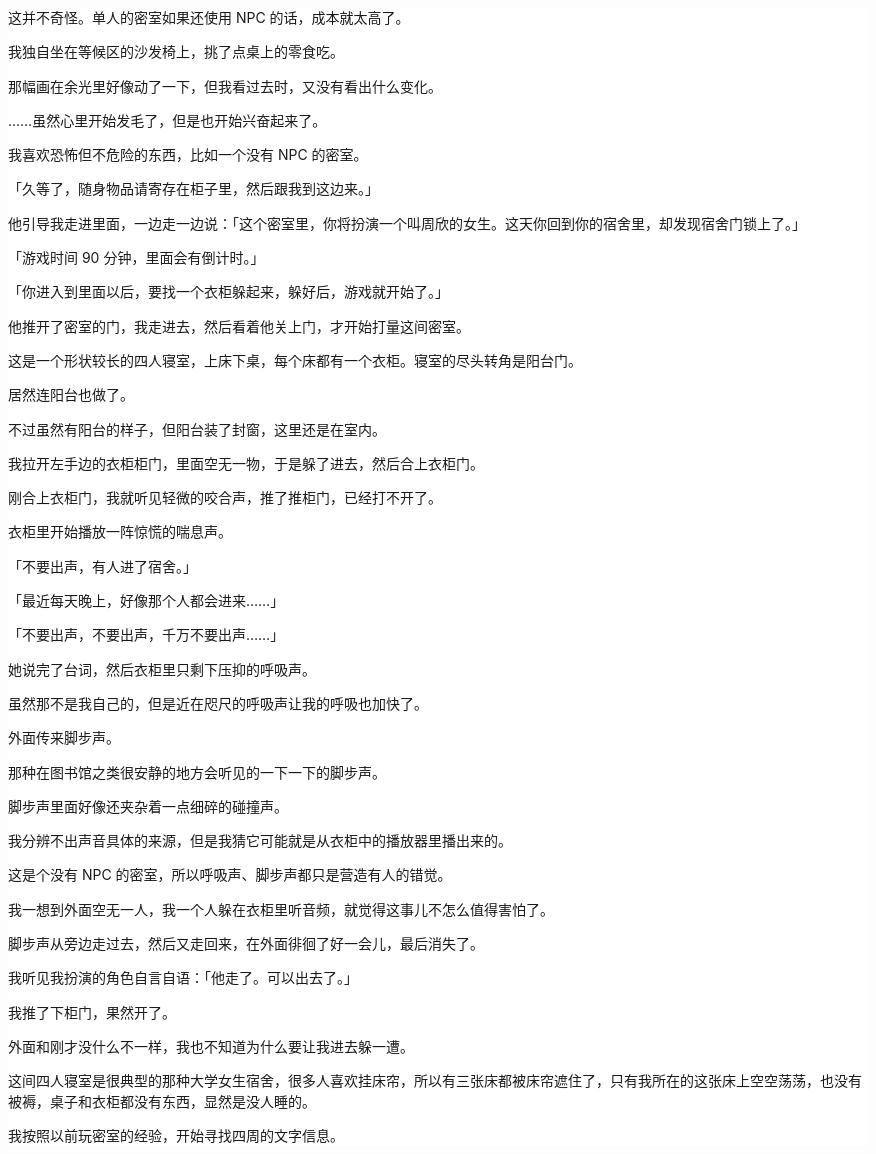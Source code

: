这并不奇怪。单人的密室如果还使用 NPC 的话，成本就太高了。

我独自坐在等候区的沙发椅上，挑了点桌上的零食吃。

那幅画在余光里好像动了一下，但我看过去时，又没有看出什么变化。

……虽然心里开始发毛了，但是也开始兴奋起来了。

我喜欢恐怖但不危险的东西，比如一个没有 NPC 的密室。

「久等了，随身物品请寄存在柜子里，然后跟我到这边来。」

他引导我走进里面，一边走一边说：「这个密室里，你将扮演一个叫周欣的女生。这天你回到你的宿舍里，却发现宿舍门锁上了。」

「游戏时间 90 分钟，里面会有倒计时。」

「你进入到里面以后，要找一个衣柜躲起来，躲好后，游戏就开始了。」

他推开了密室的门，我走进去，然后看着他关上门，才开始打量这间密室。

这是一个形状较长的四人寝室，上床下桌，每个床都有一个衣柜。寝室的尽头转角是阳台门。

居然连阳台也做了。

不过虽然有阳台的样子，但阳台装了封窗，这里还是在室内。

我拉开左手边的衣柜柜门，里面空无一物，于是躲了进去，然后合上衣柜门。

刚合上衣柜门，我就听见轻微的咬合声，推了推柜门，已经打不开了。

衣柜里开始播放一阵惊慌的喘息声。

「不要出声，有人进了宿舍。」

「最近每天晚上，好像那个人都会进来……」

「不要出声，不要出声，千万不要出声……」

她说完了台词，然后衣柜里只剩下压抑的呼吸声。

虽然那不是我自己的，但是近在咫尺的呼吸声让我的呼吸也加快了。

外面传来脚步声。

那种在图书馆之类很安静的地方会听见的一下一下的脚步声。

脚步声里面好像还夹杂着一点细碎的碰撞声。

我分辨不出声音具体的来源，但是我猜它可能就是从衣柜中的播放器里播出来的。

这是个没有 NPC 的密室，所以呼吸声、脚步声都只是营造有人的错觉。

我一想到外面空无一人，我一个人躲在衣柜里听音频，就觉得这事儿不怎么值得害怕了。

脚步声从旁边走过去，然后又走回来，在外面徘徊了好一会儿，最后消失了。

我听见我扮演的角色自言自语：「他走了。可以出去了。」

我推了下柜门，果然开了。

外面和刚才没什么不一样，我也不知道为什么要让我进去躲一遭。

这间四人寝室是很典型的那种大学女生宿舍，很多人喜欢挂床帘，所以有三张床都被床帘遮住了，只有我所在的这张床上空空荡荡，也没有被褥，桌子和衣柜都没有东西，显然是没人睡的。

我按照以前玩密室的经验，开始寻找四周的文字信息。
